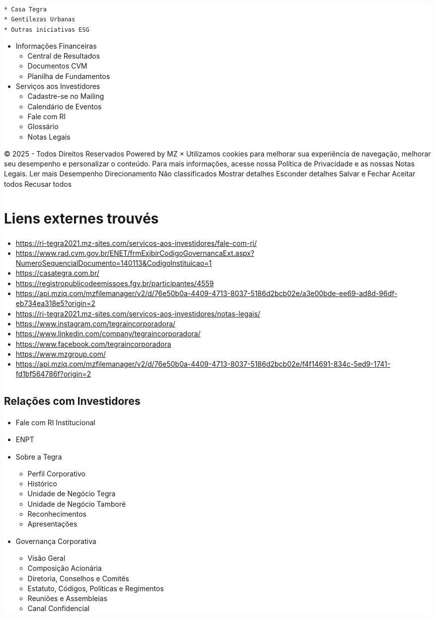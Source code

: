     * Casa Tegra
    * Gentilezas Urbanas
    * Outras iniciativas ESG
  * Informações Financeiras
    * Central de Resultados
    * Documentos CVM
    * Planilha de Fundamentos
  * Serviços aos Investidores
    * Cadastre-se no Mailing
    * Calendário de Eventos
    * Fale com RI
    * Glossário
    * Notas Legais


© 2025 - Todos Direitos Reservados 
Powered by MZ
×
Utilizamos cookies para melhorar sua experiência de navegação, melhorar seu desempenho e personalizar o conteúdo. Para mais informações, acesse nossa Política de Privacidade e as nossas Notas Legais. Ler mais
Desempenho
Direcionamento
Não classificados
Mostrar detalhes Esconder detalhes
Salvar e Fechar
Aceitar todos
Recusar todos


# Liens externes trouvés
- https://ri-tegra2021.mz-sites.com/servicos-aos-investidores/fale-com-ri/
- https://www.rad.cvm.gov.br/ENET/frmExibirCodigoGovernancaExt.aspx?NumeroSequencialDocumento=140113&CodigoInstituicao=1
- https://casategra.com.br/
- https://registropublicodeemissoes.fgv.br/participantes/4559
- https://api.mziq.com/mzfilemanager/v2/d/76e50b0a-4409-4713-8037-5186d2bcb02e/a3e00bde-ee69-ad8d-96df-eb734ea318e5?origin=2
- https://ri-tegra2021.mz-sites.com/servicos-aos-investidores/notas-legais/
- https://www.instagram.com/tegraincorporadora/
- https://www.linkedin.com/company/tegraincorporadora/
- https://www.facebook.com/tegraincorporadora
- https://www.mzgroup.com/
- https://api.mziq.com/mzfilemanager/v2/d/76e50b0a-4409-4713-8037-5186d2bcb02e/f4f14691-834c-5ed9-1741-fd1bf564786f?origin=2
##  Relações com Investidores 
  * Fale com RI  Institucional 
  * ENPT


  * Sobre a Tegra
    * Perfil Corporativo
    * Histórico
    * Unidade de Negócio Tegra
    * Unidade de Negócio Tamboré
    * Reconhecimentos
    * Apresentações
  * Governança Corporativa
    * Visão Geral
    * Composição Acionária
    * Diretoria, Conselhos e Comitês
    * Estatuto, Códigos, Políticas e Regimentos
    * Reuniões e Assembleias
    * Canal Confidencial